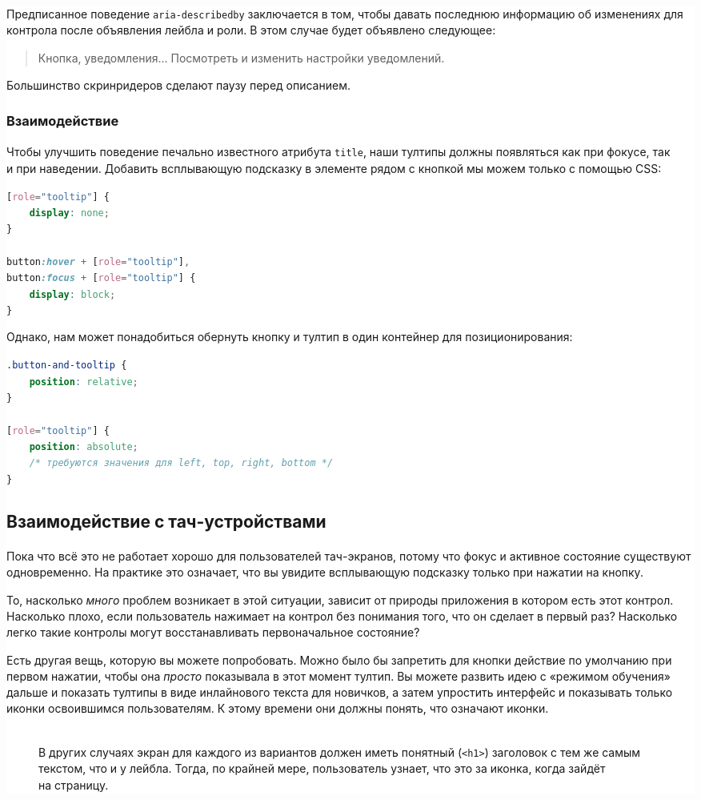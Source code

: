 Предписанное поведение `aria-describedby` заключается в том, чтобы давать последнюю информацию об изменениях для контрола после объявления лейбла и роли. В этом случае будет объявлено следующее:

> Кнопка, уведомления… Посмотреть и изменить настройки уведомлений.

Большинство скринридеров сделают паузу перед описанием.

### Взаимодействие

Чтобы улучшить поведение печально известного атрибута `title`, наши тултипы должны появляться как при фокусе, так и при наведении. Добавить всплывающую подсказку в элементе рядом с кнопкой мы можем только с помощью CSS:

```css
[role="tooltip"] {
    display: none;
}

button:hover + [role="tooltip"],
button:focus + [role="tooltip"] {
    display: block;
}
```

Однако, нам может понадобиться обернуть кнопку и тултип в один контейнер для позиционирования:

```css
.button-and-tooltip {
    position: relative;
}

[role="tooltip"] {
    position: absolute;
    /* требуются значения для left, top, right, bottom */
}
```

## Взаимодействие с тач-устройствами

Пока что всё это не работает хорошо для пользователей тач-экранов, потому что фокус и активное состояние существуют одновременно. На практике это означает, что вы увидите всплывающую подсказку только при нажатии на кнопку.

То, насколько _много_ проблем возникает в этой ситуации, зависит от природы приложения в котором есть этот контрол. Насколько плохо, если пользователь нажимает на контрол без понимания того, что он сделает в первый раз? Насколько легко такие контролы могут восстанавливать первоначальное состояние?

Есть другая вещь, которую вы можете попробовать. Можно было бы запретить для кнопки действие по умолчанию при первом нажатии, чтобы она _просто_ показывала в этот момент тултип. Вы можете развить идею с «режимом обучения» дальше и показать тултипы в виде инлайнового текста для новичков, а затем упростить интерфейс и показывать только иконки освоившимся пользователям. К этому времени они должны понять, что означают иконки.

<figure>
    <img src="images/icons-adaptive.png" alt="">
    <figcaption>В других случаях экран для каждого из вариантов должен иметь понятный (<code>&lt;h1&gt;</code>) заголовок с тем же самым текстом, что и у лейбла. Тогда, по крайней мере, пользователь узнает, что это за иконка, когда зайдёт на страницу.</figcaption>
</figure>
